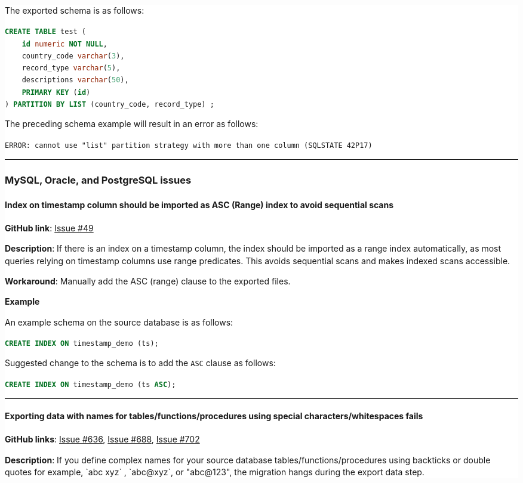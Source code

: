 The exported schema is as follows:

```sql
CREATE TABLE test (
    id numeric NOT NULL,
    country_code varchar(3),
    record_type varchar(5),
    descriptions varchar(50),
    PRIMARY KEY (id)
) PARTITION BY LIST (country_code, record_type) ;
```

The preceding schema example will result in an error as follows:

```output
ERROR: cannot use "list" partition strategy with more than one column (SQLSTATE 42P17)
```

---

### MySQL, Oracle, and PostgreSQL issues

#### Index on timestamp column should be imported as ASC (Range) index to avoid sequential scans

**GitHub link**: [Issue #49](https://github.com/yugabyte/yb-voyager/issues/49)

**Description**: If there is an index on a timestamp column, the index should be imported as a range index automatically, as most queries relying on timestamp columns use range predicates. This avoids sequential scans and makes indexed scans accessible.

**Workaround**: Manually add the ASC (range) clause to the exported files.

**Example**

An example schema on the source database is as follows:

```sql
CREATE INDEX ON timestamp_demo (ts);
```

Suggested change to the schema is to add the `ASC` clause as follows:

```sql
CREATE INDEX ON timestamp_demo (ts ASC);
```

---

#### Exporting data with names for tables/functions/procedures using special characters/whitespaces fails

**GitHub links**: [Issue #636](https://github.com/yugabyte/yb-voyager/issues/636), [Issue #688](https://github.com/yugabyte/yb-voyager/issues/688), [Issue #702](https://github.com/yugabyte/yb-voyager/issues/702)

**Description**: If you define complex names for your source database tables/functions/procedures using backticks or double quotes for example, \`abc xyz\` , \`abc@xyz\`, or "abc@123", the migration hangs during the export data step.
